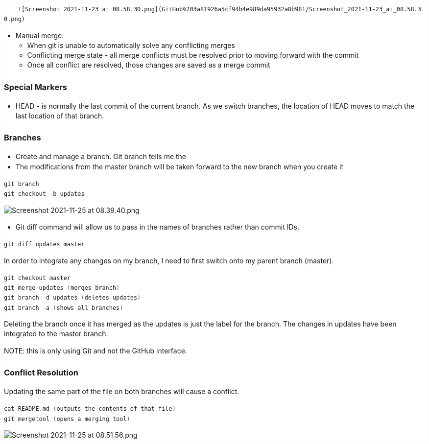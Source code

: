         ![Screenshot 2021-11-23 at 08.58.30.png](GitHub%203a81926a5cf94b4e989da95932a8b981/Screenshot_2021-11-23_at_08.58.30.png)
        
- Manual merge:
    - When git is unable to automatically solve any conflicting merges
    - Conflicting merge state - all merge conflicts must be resolved prior to moving forward with the commit
    - Once all conflict are resolved, those changes are saved as a merge commit

### Special Markers

- HEAD - is normally the last commit of the current branch. As we switch branches, the location of HEAD moves to match the last location of that branch.

### Branches

- Create and manage a branch. Git branch tells me the
- The modifications from the master branch will be taken forward to the new branch when you create it

```objectivec
git branch 
git checkout -b updates
```

![Screenshot 2021-11-25 at 08.39.40.png](GitHub%203a81926a5cf94b4e989da95932a8b981/Screenshot_2021-11-25_at_08.39.40.png)

- Git diff command will allow us to pass in the names of branches rather than commit IDs.

```objectivec
git diff updates master
```

In order to integrate any changes on my branch, I need to first switch onto my parent branch (master).

```objectivec
git checkout master
git merge updates (merges branch)
git branch -d updates (deletes updates)
git branch -a (shows all branches)
```

Deleting the branch once it has merged as the updates is just the label for the branch. The changes in updates have been integrated to the master branch.

NOTE: this is only using Git and not the GitHub interface.

### Conflict Resolution

Updating the same part of the file on both branches will cause a conflict.

```objectivec
cat README.md (outputs the contents of that file)
git mergetool (opens a merging tool)
```

![Screenshot 2021-11-25 at 08.51.56.png](GitHub%203a81926a5cf94b4e989da95932a8b981/Screenshot_2021-11-25_at_08.51.56.png)
